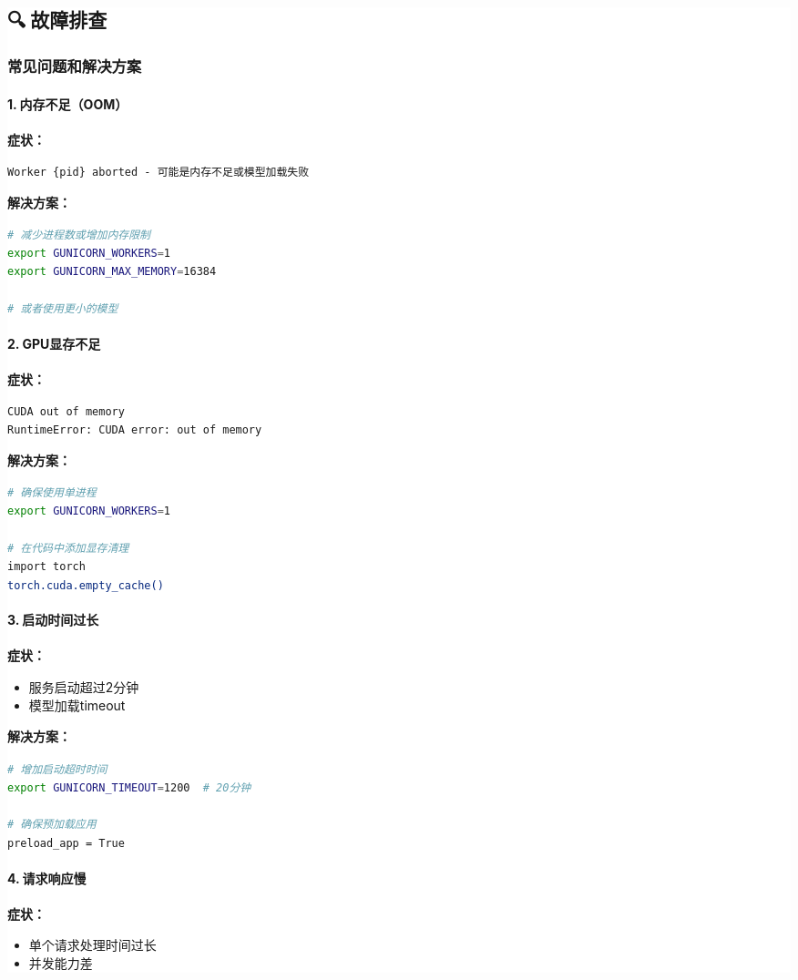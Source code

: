 ## 🔍 故障排查

### 常见问题和解决方案

#### 1. 内存不足（OOM）
**症状：**
```
Worker {pid} aborted - 可能是内存不足或模型加载失败
```

**解决方案：**
```bash
# 减少进程数或增加内存限制
export GUNICORN_WORKERS=1
export GUNICORN_MAX_MEMORY=16384

# 或者使用更小的模型
```

#### 2. GPU显存不足
**症状：**
```
CUDA out of memory
RuntimeError: CUDA error: out of memory
```

**解决方案：**
```bash
# 确保使用单进程
export GUNICORN_WORKERS=1

# 在代码中添加显存清理
import torch
torch.cuda.empty_cache()
```

#### 3. 启动时间过长
**症状：**
- 服务启动超过2分钟
- 模型加载timeout

**解决方案：**
```bash
# 增加启动超时时间
export GUNICORN_TIMEOUT=1200  # 20分钟

# 确保预加载应用
preload_app = True
```

#### 4. 请求响应慢
**症状：**
- 单个请求处理时间过长
- 并发能力差
